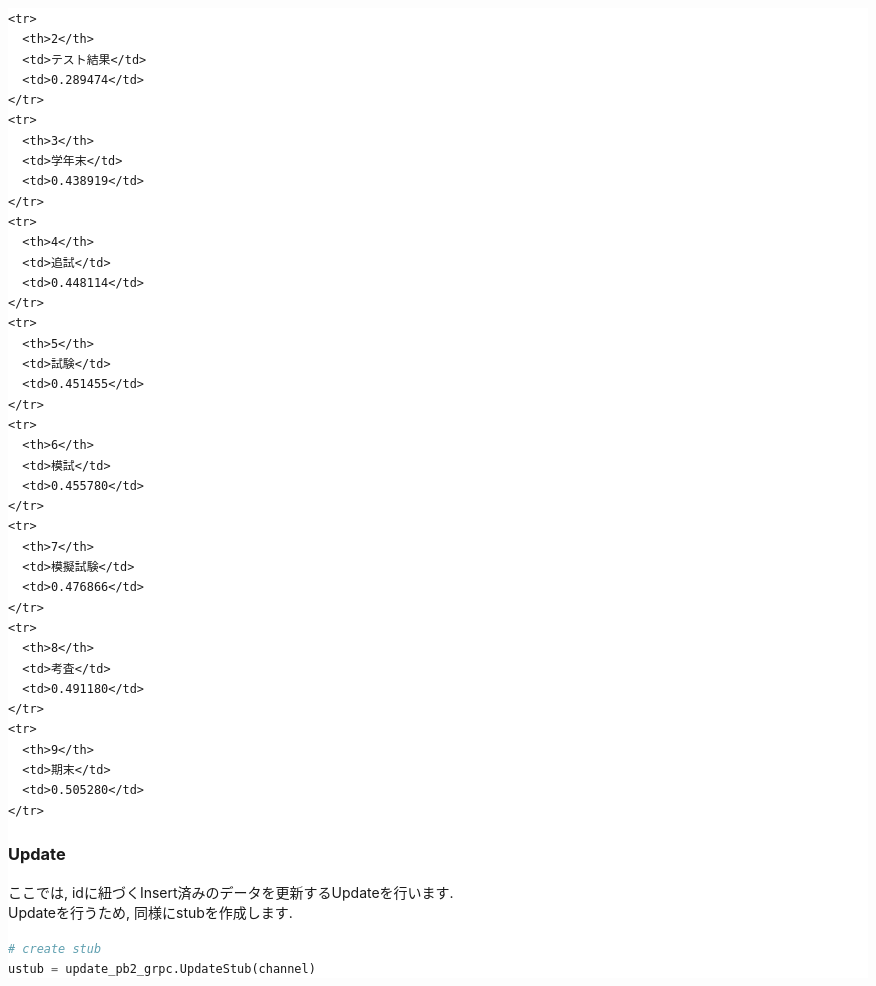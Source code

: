    <tr>
      <th>2</th>
      <td>テスト結果</td>
      <td>0.289474</td>
    </tr>
    <tr>
      <th>3</th>
      <td>学年末</td>
      <td>0.438919</td>
    </tr>
    <tr>
      <th>4</th>
      <td>追試</td>
      <td>0.448114</td>
    </tr>
    <tr>
      <th>5</th>
      <td>試験</td>
      <td>0.451455</td>
    </tr>
    <tr>
      <th>6</th>
      <td>模試</td>
      <td>0.455780</td>
    </tr>
    <tr>
      <th>7</th>
      <td>模擬試験</td>
      <td>0.476866</td>
    </tr>
    <tr>
      <th>8</th>
      <td>考査</td>
      <td>0.491180</td>
    </tr>
    <tr>
      <th>9</th>
      <td>期末</td>
      <td>0.505280</td>
    </tr>
  </tbody>
</table>
</div>



### Update

ここでは, idに紐づくInsert済みのデータを更新するUpdateを行います.  
Updateを行うため, 同様にstubを作成します.


```python
# create stub
ustub = update_pb2_grpc.UpdateStub(channel)
```
